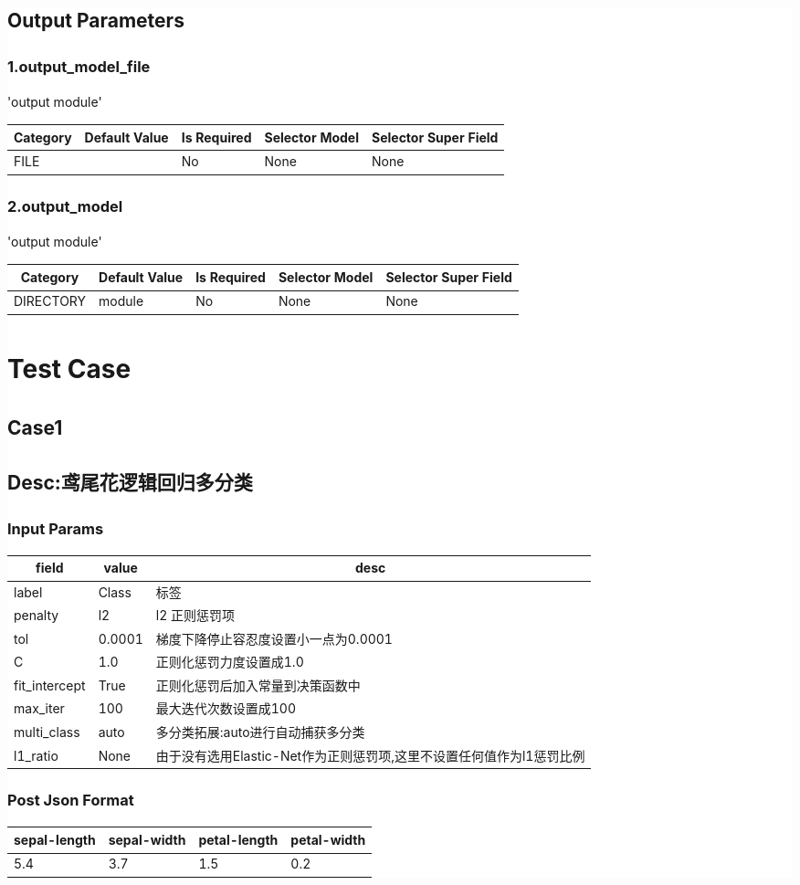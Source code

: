 
## Output Parameters
### 1.output_model_file
'output module'


| Category | Default Value | Is Required | Selector Model | Selector Super Field |
| --- | --- | --- | --- | --- |
| FILE |  | No | None | None |


### 2.output_model
'output module'


| Category | Default Value | Is Required | Selector Model | Selector Super Field |
| --- | --- | --- | --- | --- |
| DIRECTORY | module | No | None | None |



# Test Case
## Case1
## Desc:鸢尾花逻辑回归多分类
### Input Params

| field | value | desc |
| --- | --- | --- |
| label | Class | 标签 |
| penalty | l2 | l2 正则惩罚项 |
| tol | 0.0001 | 梯度下降停止容忍度设置小一点为0.0001 |
| C | 1.0 | 正则化惩罚力度设置成1.0 |
| fit_intercept | True | 正则化惩罚后加入常量到决策函数中 |
| max_iter | 100 | 最大迭代次数设置成100 |
| multi_class | auto | 多分类拓展:auto进行自动捕获多分类 |
| l1_ratio | None | 由于没有选用Elastic-Net作为正则惩罚项,这里不设置任何值作为l1惩罚比例 |


### Post Json Format

| sepal-length | sepal-width | petal-length | petal-width |
| --- | --- | --- | --- |
| 5.4 | 3.7 | 1.5 | 0.2 |
